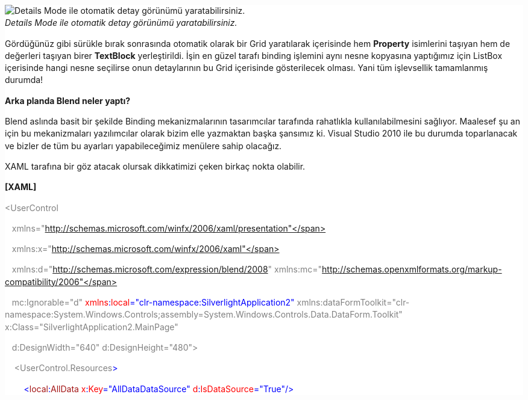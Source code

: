 ![Details Mode ile otomatik detay görünümü
yaratabilirsiniz.](media/Expression_Blend_ile_Databinding/03092009_5.jpg)\
*Details Mode ile otomatik detay görünümü yaratabilirsiniz.*

Gördüğünüz gibi sürükle bırak sonrasında otomatik olarak bir Grid
yaratılarak içerisinde hem **Property** isimlerini taşıyan hem de
değerleri taşıyan birer **TextBlock** yerleştirildi. İşin en güzel
tarafı binding işlemini aynı nesne kopyasına yaptığımız için ListBox
içerisinde hangi nesne seçilirse onun detaylarının bu Grid içerisinde
gösterilecek olması. Yani tüm işlevsellik tamamlanmış durumda!

**Arka planda Blend neler yaptı?**

Blend aslında basit bir şekilde Binding mekanizmalarının tasarımcılar
tarafında rahatlıkla kullanılabilmesini sağlıyor. Maalesef şu an için bu
mekanizmaları yazılımcılar olarak bizim elle yazmaktan başka şansımız
ki. Visual Studio 2010 ile bu durumda toparlanacak ve bizler de tüm bu
ayarları yapabileceğimiz menülere sahip olacağız.

XAML tarafına bir göz atacak olursak dikkatimizi çeken birkaç nokta
olabilir.

**[XAML]**

<span style="color: gray;">\<UserControl</span>

<span style="color: gray">   </span> <span style="color: gray;">
xmlns="http://schemas.microsoft.com/winfx/2006/xaml/presentation"</span><span
style="color: gray"> </span>

<span style="color: gray">   </span> <span style="color: gray;">
xmlns:x="http://schemas.microsoft.com/winfx/2006/xaml"</span>

<span style="color: gray">   </span> <span style="color: gray;">
xmlns:d="http://schemas.microsoft.com/expression/blend/2008"
xmlns:mc="http://schemas.openxmlformats.org/markup-compatibility/2006"</span><span
style="color: gray"> </span>

<span style="color: gray">   </span> <span style="color: gray;">
mc:Ignorable="d"</span><span style="color: red;"> xmlns</span><span
style="color: blue;">:</span><span style="color: red;">local</span><span
style="color: blue;">="clr-namespace:SilverlightApplication2"</span><span
style="color: gray;">
xmlns:dataFormToolkit="clr-namespace:System.Windows.Controls;assembly=System.Windows.Controls.Data.DataForm.Toolkit"
x:Class="SilverlightApplication2.MainPage"</span>

<span style="color: gray">   </span> <span style="color: gray;">
d:DesignWidth="640" d:DesignHeight="480"\></span>

<span style="color: #808080;">    \<UserControl.Resources</span><span
style="color: blue;">\></span>

<span style="color: #a31515;">        </span><span
style="color: blue;">\<</span><span
style="color: #a31515;">local</span><span
style="color: blue;">:</span><span
style="color: #a31515;">AllData</span><span style="color: red;">
x</span><span style="color: blue;">:</span><span
style="color: red;">Key</span><span
style="color: blue;">="AllDataDataSource"</span><span
style="color: red;"> d</span><span style="color: blue;">:</span><span
style="color: red;">IsDataSource</span><span
style="color: blue;">="True"/\></span>
